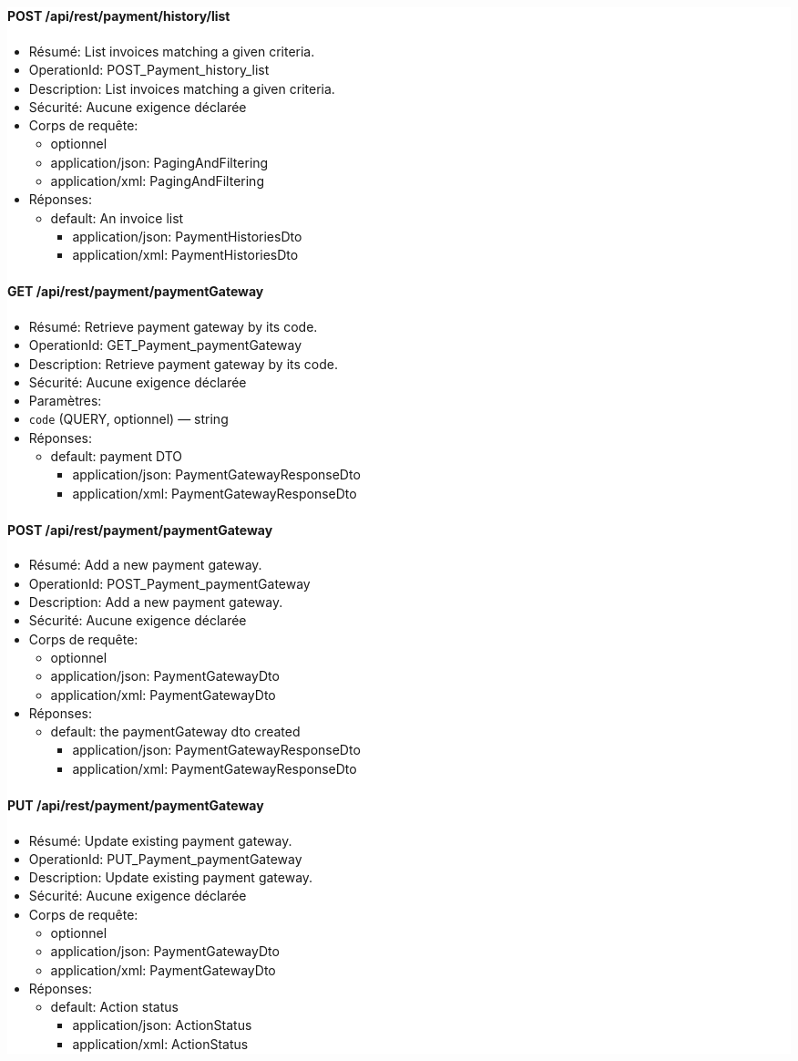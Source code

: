 #### POST /api/rest/payment/history/list

- Résumé:  List invoices matching a given criteria. 
- OperationId:     POST_Payment_history_list
- Description: List invoices matching a given criteria.
- Sécurité: Aucune exigence déclarée
- Corps de requête:
  - optionnel
  - application/json: PagingAndFiltering
  - application/xml: PagingAndFiltering
- Réponses:
  - default: An invoice list
    - application/json: PaymentHistoriesDto
    - application/xml: PaymentHistoriesDto

#### GET /api/rest/payment/paymentGateway

- Résumé:  Retrieve payment gateway by its code. 
- OperationId:     GET_Payment_paymentGateway
- Description: Retrieve payment gateway by its code.
- Sécurité: Aucune exigence déclarée
- Paramètres:
- `code` (QUERY, optionnel) — string
- Réponses:
  - default: payment DTO
    - application/json: PaymentGatewayResponseDto
    - application/xml: PaymentGatewayResponseDto

#### POST /api/rest/payment/paymentGateway

- Résumé:  Add a new payment gateway. 
- OperationId:     POST_Payment_paymentGateway
- Description: Add a new payment gateway.
- Sécurité: Aucune exigence déclarée
- Corps de requête:
  - optionnel
  - application/json: PaymentGatewayDto
  - application/xml: PaymentGatewayDto
- Réponses:
  - default: the paymentGateway dto created
    - application/json: PaymentGatewayResponseDto
    - application/xml: PaymentGatewayResponseDto

#### PUT /api/rest/payment/paymentGateway

- Résumé:  Update existing payment gateway. 
- OperationId:     PUT_Payment_paymentGateway
- Description: Update existing payment gateway.
- Sécurité: Aucune exigence déclarée
- Corps de requête:
  - optionnel
  - application/json: PaymentGatewayDto
  - application/xml: PaymentGatewayDto
- Réponses:
  - default: Action status
    - application/json: ActionStatus
    - application/xml: ActionStatus
